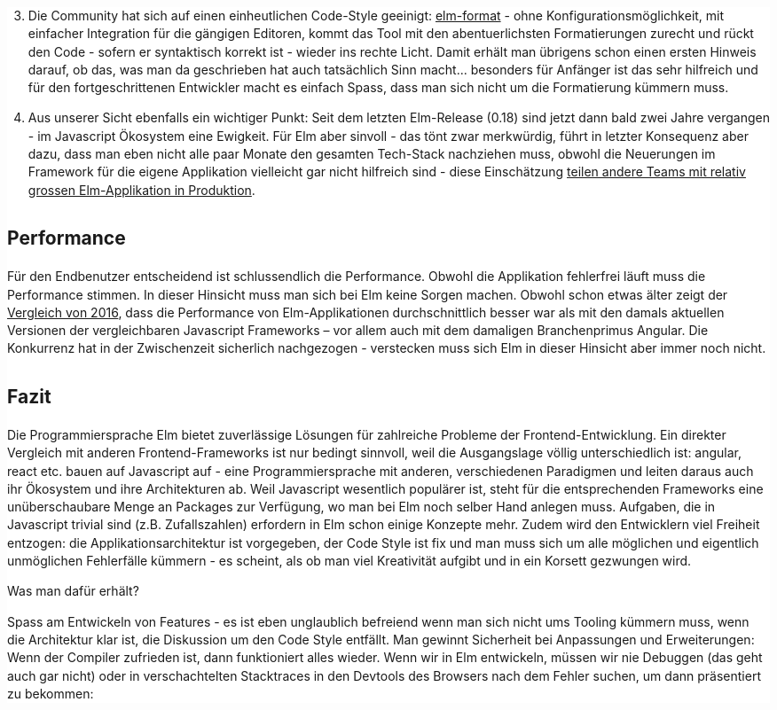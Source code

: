 3.  Die Community hat sich auf einen einheutlichen Code-Style geeinigt:
    [elm-format](https://github.com/avh4/elm-format/blob/master/README.md) - ohne
    Konfigurationsmöglichkeit, mit einfacher Integration für die gängigen Editoren,
    kommt das Tool mit den abentuerlichsten Formatierungen zurecht und rückt den
    Code - sofern er syntaktisch korrekt ist - wieder ins rechte Licht. Damit erhält
    man übrigens schon einen ersten Hinweis darauf, ob das, was man da geschrieben
    hat auch tatsächlich Sinn macht... besonders für Anfänger ist das sehr hilfreich
    und für den fortgeschrittenen Entwickler macht es einfach Spass, dass man sich
    nicht um die Formatierung kümmern muss.

4.  Aus unserer Sicht ebenfalls ein wichtiger Punkt: Seit dem letzten Elm-Release (0.18)
    sind jetzt dann bald zwei Jahre vergangen - im Javascript Ökosystem eine Ewigkeit.
    Für Elm aber sinvoll - das tönt zwar merkwürdig, führt in letzter Konsequenz aber
    dazu, dass man eben nicht alle paar Monate den gesamten Tech-Stack nachziehen
    muss, obwohl die Neuerungen im Framework für die eigene Applikation vielleicht gar nicht
    hilfreich sind - diese Einschätzung [teilen andere Teams mit relativ grossen
    Elm-Applikation in Produktion](https://www.youtube.com/watch?v=uQjivmLan0E).

## Performance

Für den Endbenutzer entscheidend ist schlussendlich die Performance. Obwohl
die Applikation fehlerfrei läuft muss die Performance stimmen. In dieser Hinsicht
muss man sich bei Elm keine Sorgen machen. Obwohl schon etwas älter zeigt der
[Vergleich von 2016](http://elm-lang.org/blog/blazing-fast-html-round-two),
dass die Performance von Elm-Applikationen durchschnittlich
besser war als mit den damals aktuellen Versionen der vergleichbaren Javascript
Frameworks – vor allem auch mit dem damaligen Branchenprimus Angular.
Die Konkurrenz hat in der Zwischenzeit sicherlich nachgezogen - verstecken muss sich Elm
in dieser Hinsicht aber immer noch nicht.

## Fazit

Die Programmiersprache Elm bietet zuverlässige Lösungen für zahlreiche Probleme der
Frontend-Entwicklung. Ein direkter Vergleich mit anderen Frontend-Frameworks ist nur bedingt
sinnvoll, weil die Ausgangslage völlig unterschiedlich ist: angular, react etc.
bauen auf Javascript auf - eine Programmiersprache mit anderen, verschiedenen Paradigmen und
leiten daraus auch ihr Ökosystem und ihre Architekturen ab. Weil Javascript
wesentlich populärer ist, steht für die entsprechenden Frameworks eine
unüberschaubare Menge an Packages zur Verfügung, wo man bei Elm noch selber Hand
anlegen muss. Aufgaben, die in Javascript trivial sind (z.B. Zufallszahlen)
erfordern in Elm schon einige Konzepte mehr. Zudem wird den Entwicklern viel
Freiheit entzogen: die Applikationsarchitektur ist vorgegeben, der Code Style
ist fix und man muss sich um alle möglichen und eigentlich unmöglichen
Fehlerfälle kümmern - es scheint, als ob man viel Kreativität aufgibt und in ein
Korsett gezwungen wird.

Was man dafür erhält?

Spass am Entwickeln von Features - es ist eben unglaublich befreiend wenn man
sich nicht ums Tooling kümmern muss, wenn die Architektur klar ist, die
Diskussion um den Code Style entfällt. Man gewinnt Sicherheit bei Anpassungen
und Erweiterungen: Wenn der Compiler zufrieden ist, dann funktioniert alles
wieder. Wenn wir in Elm entwickeln, müssen wir nie Debuggen (das geht auch gar
nicht) oder in verschachtelten Stacktraces in den Devtools des Browsers nach dem
Fehler suchen, um dann präsentiert zu bekommen:
